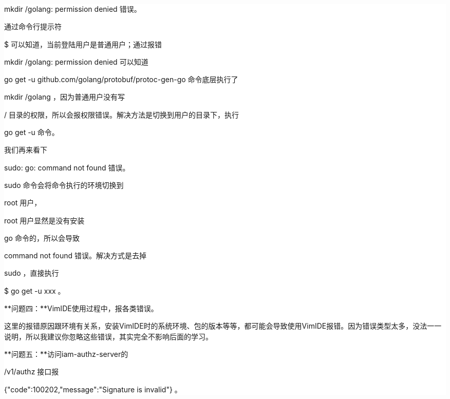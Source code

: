 mkdir /golang: permission denied
错误。

通过命令行提示符

$
可以知道，当前登陆用户是普通用户；通过报错

mkdir /golang: permission denied
可以知道

go get -u github.com/golang/protobuf/protoc-gen-go
命令底层执行了

mkdir /golang
，因为普通用户没有写

/
目录的权限，所以会报权限错误。解决方法是切换到用户的目录下，执行

go get -u
命令。

我们再来看下

sudo: go: command not found
错误。

sudo
命令会将命令执行的环境切换到

root
用户，

root
用户显然是没有安装

go
命令的，所以会导致

command not found
错误。解决方式是去掉

sudo
，直接执行

$ go get -u xxx
。

**问题四：**VimIDE使用过程中，报各类错误。

这里的报错原因跟环境有关系，安装VimIDE时的系统环境、包的版本等等，都可能会导致使用VimIDE报错。因为错误类型太多，没法一一说明，所以我建议你忽略这些错误，其实完全不影响后面的学习。

**问题五：**访问iam-authz-server的

/v1/authz
接口报

{"code":100202,"message":"Signature is invalid"}
。
